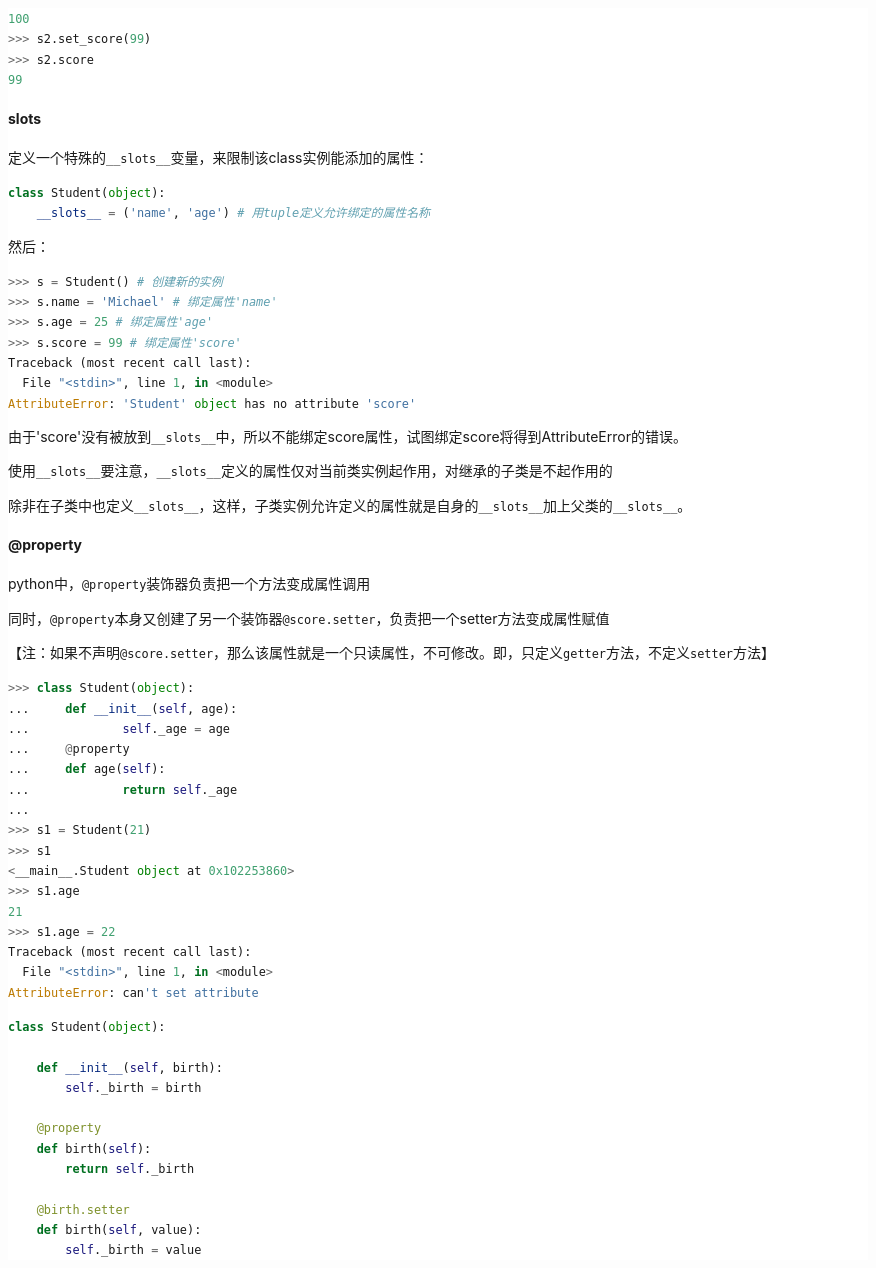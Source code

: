 ```python
100
>>> s2.set_score(99)
>>> s2.score
99
```

#### __slots__
定义一个特殊的```__slots__```变量，来限制该class实例能添加的属性：
```python
class Student(object):
    __slots__ = ('name', 'age') # 用tuple定义允许绑定的属性名称
```
然后：
```python
>>> s = Student() # 创建新的实例
>>> s.name = 'Michael' # 绑定属性'name'
>>> s.age = 25 # 绑定属性'age'
>>> s.score = 99 # 绑定属性'score'
Traceback (most recent call last):
  File "<stdin>", line 1, in <module>
AttributeError: 'Student' object has no attribute 'score'
```
由于'score'没有被放到```__slots__```中，所以不能绑定score属性，试图绑定score将得到AttributeError的错误。

使用```__slots__```要注意，```__slots__```定义的属性仅对当前类实例起作用，对继承的子类是不起作用的

除非在子类中也定义```__slots__```，这样，子类实例允许定义的属性就是自身的```__slots__```加上父类的```__slots__```。

#### @property
python中，```@property```装饰器负责把一个方法变成属性调用

同时，```@property```本身又创建了另一个装饰器```@score.setter```，负责把一个setter方法变成属性赋值

【注：如果不声明```@score.setter```，那么该属性就是一个只读属性，不可修改。即，只定义```getter```方法，不定义```setter```方法】
```python
>>> class Student(object):
...     def __init__(self, age):
...             self._age = age
...     @property
...     def age(self):
...             return self._age
...
>>> s1 = Student(21)
>>> s1
<__main__.Student object at 0x102253860>
>>> s1.age
21
>>> s1.age = 22
Traceback (most recent call last):
  File "<stdin>", line 1, in <module>
AttributeError: can't set attribute
```

```python
class Student(object):

    def __init__(self, birth):
        self._birth = birth

    @property
    def birth(self):
        return self._birth

    @birth.setter
    def birth(self, value):
        self._birth = value

```